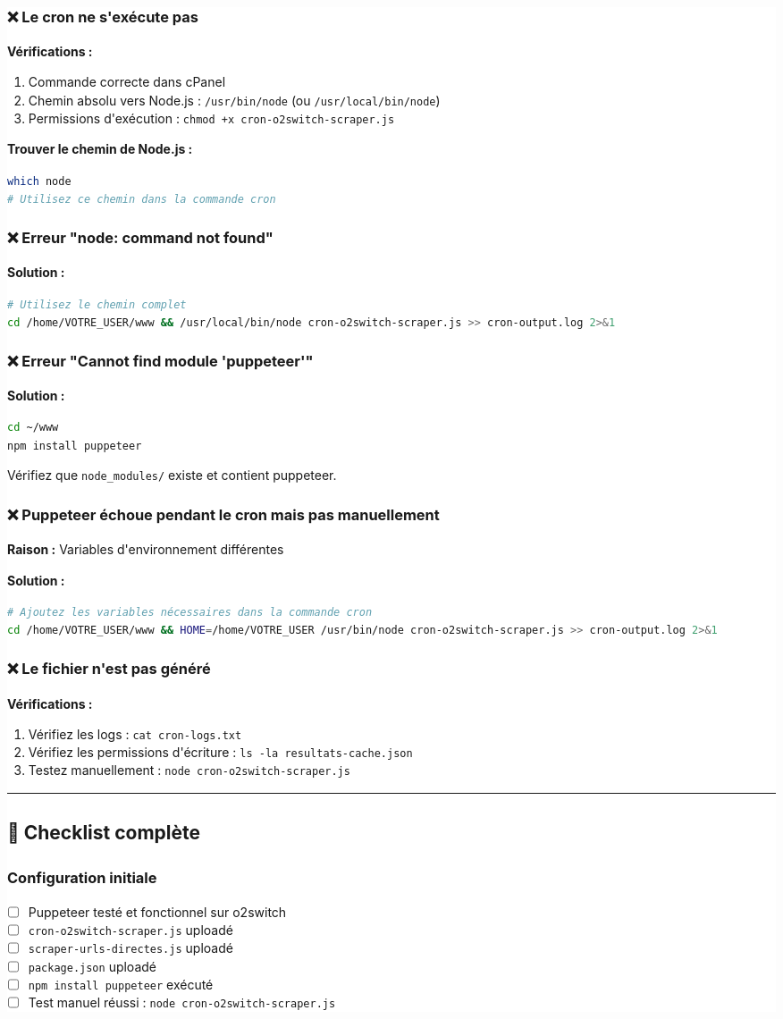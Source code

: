 ### **❌ Le cron ne s'exécute pas**

**Vérifications :**
1. Commande correcte dans cPanel
2. Chemin absolu vers Node.js : `/usr/bin/node` (ou `/usr/local/bin/node`)
3. Permissions d'exécution : `chmod +x cron-o2switch-scraper.js`

**Trouver le chemin de Node.js :**
```bash
which node
# Utilisez ce chemin dans la commande cron
```

### **❌ Erreur "node: command not found"**

**Solution :**
```bash
# Utilisez le chemin complet
cd /home/VOTRE_USER/www && /usr/local/bin/node cron-o2switch-scraper.js >> cron-output.log 2>&1
```

### **❌ Erreur "Cannot find module 'puppeteer'"**

**Solution :**
```bash
cd ~/www
npm install puppeteer
```

Vérifiez que `node_modules/` existe et contient puppeteer.

### **❌ Puppeteer échoue pendant le cron mais pas manuellement**

**Raison :** Variables d'environnement différentes

**Solution :**
```bash
# Ajoutez les variables nécessaires dans la commande cron
cd /home/VOTRE_USER/www && HOME=/home/VOTRE_USER /usr/bin/node cron-o2switch-scraper.js >> cron-output.log 2>&1
```

### **❌ Le fichier n'est pas généré**

**Vérifications :**
1. Vérifiez les logs : `cat cron-logs.txt`
2. Vérifiez les permissions d'écriture : `ls -la resultats-cache.json`
3. Testez manuellement : `node cron-o2switch-scraper.js`

---

## 📝 Checklist complète

### **Configuration initiale**
- [ ] Puppeteer testé et fonctionnel sur o2switch
- [ ] `cron-o2switch-scraper.js` uploadé
- [ ] `scraper-urls-directes.js` uploadé
- [ ] `package.json` uploadé
- [ ] `npm install puppeteer` exécuté
- [ ] Test manuel réussi : `node cron-o2switch-scraper.js`
